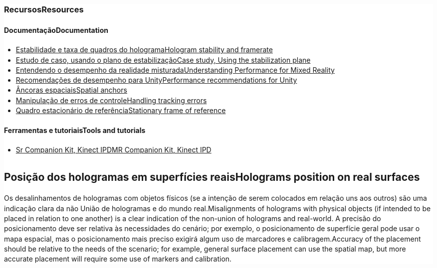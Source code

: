 ### <a name="resources"></a><span data-ttu-id="d0c76-180">Recursos</span><span class="sxs-lookup"><span data-stu-id="d0c76-180">Resources</span></span>

#### <a name="documentation"></a><span data-ttu-id="d0c76-181">Documentação</span><span class="sxs-lookup"><span data-stu-id="d0c76-181">Documentation</span></span>

* [<span data-ttu-id="d0c76-182">Estabilidade e taxa de quadros do holograma</span><span class="sxs-lookup"><span data-stu-id="d0c76-182">Hologram stability and framerate</span></span>](hologram-stability.md#frame-rate)
* [<span data-ttu-id="d0c76-183">Estudo de caso, usando o plano de estabilização</span><span class="sxs-lookup"><span data-stu-id="d0c76-183">Case study, Using the stabilization plane</span></span>](case-study-using-the-stabilization-plane-to-reduce-holographic-turbulence.md)
* [<span data-ttu-id="d0c76-184">Entendendo o desempenho da realidade misturada</span><span class="sxs-lookup"><span data-stu-id="d0c76-184">Understanding Performance for Mixed Reality</span></span>](understanding-performance-for-mixed-reality.md)
* [<span data-ttu-id="d0c76-185">Recomendações de desempenho para Unity</span><span class="sxs-lookup"><span data-stu-id="d0c76-185">Performance recommendations for Unity</span></span>](../unity/performance-recommendations-for-unity.md)
* [<span data-ttu-id="d0c76-186">Âncoras espaciais</span><span class="sxs-lookup"><span data-stu-id="d0c76-186">Spatial anchors</span></span>](../../design/spatial-anchors.md)
* [<span data-ttu-id="d0c76-187">Manipulação de erros de controle</span><span class="sxs-lookup"><span data-stu-id="d0c76-187">Handling tracking errors</span></span>](../../design/coordinate-systems.md#handling-tracking-errors)
* [<span data-ttu-id="d0c76-188">Quadro estacionário de referência</span><span class="sxs-lookup"><span data-stu-id="d0c76-188">Stationary frame of reference</span></span>](../../design/coordinate-systems.md#stationary-frame-of-reference)

#### <a name="tools-and-tutorials"></a><span data-ttu-id="d0c76-189">Ferramentas e tutoriais</span><span class="sxs-lookup"><span data-stu-id="d0c76-189">Tools and tutorials</span></span>

* [<span data-ttu-id="d0c76-190">Sr Companion Kit, Kinect IPD</span><span class="sxs-lookup"><span data-stu-id="d0c76-190">MR Companion Kit, Kinect IPD</span></span>](https://github.com/Microsoft/MixedRealityCompanionKit/tree/master/KinectIPD)

## <a name="holograms-position-on-real-surfaces"></a><span data-ttu-id="d0c76-191">Posição dos hologramas em superfícies reais</span><span class="sxs-lookup"><span data-stu-id="d0c76-191">Holograms position on real surfaces</span></span>

<span data-ttu-id="d0c76-192">Os desalinhamentos de hologramas com objetos físicos (se a intenção de serem colocados em relação uns aos outros) são uma indicação clara da não União de hologramas e do mundo real.</span><span class="sxs-lookup"><span data-stu-id="d0c76-192">Misalignments of holograms with physical objects (if intended to be placed in relation to one another) is a clear indication of the non-union of holograms and real-world.</span></span> <span data-ttu-id="d0c76-193">A precisão do posicionamento deve ser relativa às necessidades do cenário; por exemplo, o posicionamento de superfície geral pode usar o mapa espacial, mas o posicionamento mais preciso exigirá algum uso de marcadores e calibragem.</span><span class="sxs-lookup"><span data-stu-id="d0c76-193">Accuracy of the placement should be relative to the needs of the scenario; for example, general surface placement can use the spatial map, but more accurate placement will require some use of markers and calibration.</span></span>
